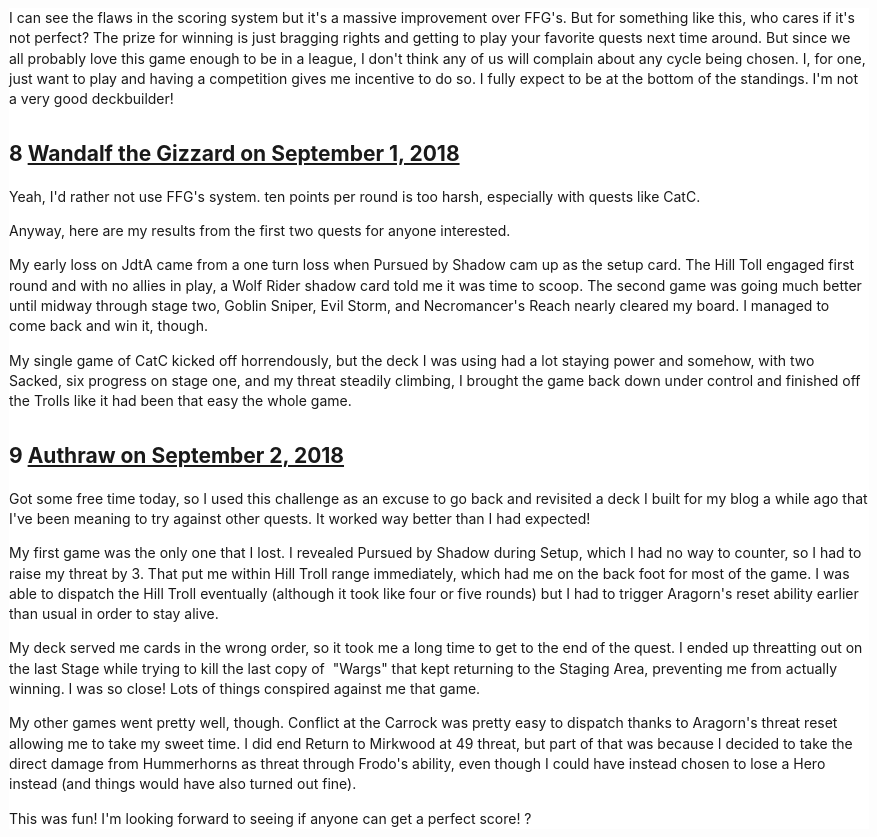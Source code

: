 I can see the flaws in the scoring system but it's a massive improvement over FFG's. But for something like this, who cares if it's not perfect? The prize for winning is just bragging rights and getting to play your favorite quests next time around. But since we all probably love this game enough to be in a league, I don't think any of us will complain about any cycle being chosen. I, for one, just want to play and having a competition gives me incentive to do so. I fully expect to be at the bottom of the standings. I'm not a very good deckbuilder!

## 8 [Wandalf the Gizzard on September 1, 2018](https://community.fantasyflightgames.com/topic/281893-september-solo-league-mirkwood-cycle/?do=findComment&comment=3457687)

Yeah, I'd rather not use FFG's system. ten points per round is too harsh, especially with quests like CatC.

Anyway, here are my results from the first two quests for anyone interested.

My early loss on JdtA came from a one turn loss when Pursued by Shadow cam up as the setup card. The Hill Toll engaged first round and with no allies in play, a Wolf Rider shadow card told me it was time to scoop. The second game was going much better until midway through stage two, Goblin Sniper, Evil Storm, and Necromancer's Reach nearly cleared my board. I managed to come back and win it, though.

My single game of CatC kicked off horrendously, but the deck I was using had a lot staying power and somehow, with two Sacked, six progress on stage one, and my threat steadily climbing, I brought the game back down under control and finished off the Trolls like it had been that easy the whole game.

## 9 [Authraw on September 2, 2018](https://community.fantasyflightgames.com/topic/281893-september-solo-league-mirkwood-cycle/?do=findComment&comment=3457963)

Got some free time today, so I used this challenge as an excuse to go back and revisited a deck I built for my blog a while ago that I've been meaning to try against other quests. It worked way better than I had expected!

My first game was the only one that I lost. I revealed Pursued by Shadow during Setup, which I had no way to counter, so I had to raise my threat by 3. That put me within Hill Troll range immediately, which had me on the back foot for most of the game. I was able to dispatch the Hill Troll eventually (although it took like four or five rounds) but I had to trigger Aragorn's reset ability earlier than usual in order to stay alive.

My deck served me cards in the wrong order, so it took me a long time to get to the end of the quest. I ended up threatting out on the last Stage while trying to kill the last copy of  "Wargs" that kept returning to the Staging Area, preventing me from actually winning. I was so close! Lots of things conspired against me that game.

My other games went pretty well, though. Conflict at the Carrock was pretty easy to dispatch thanks to Aragorn's threat reset allowing me to take my sweet time. I did end Return to Mirkwood at 49 threat, but part of that was because I decided to take the direct damage from Hummerhorns as threat through Frodo's ability, even though I could have instead chosen to lose a Hero instead (and things would have also turned out fine).

This was fun! I'm looking forward to seeing if anyone can get a perfect score! ?
